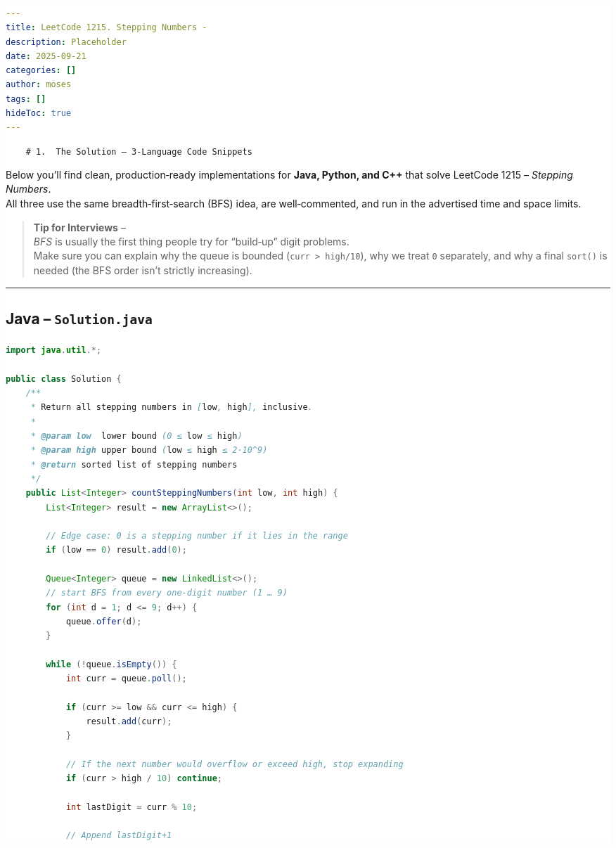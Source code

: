 ```yaml
---
title: LeetCode 1215. Stepping Numbers - 
description: Placeholder
date: 2025-09-21
categories: []
author: moses
tags: []
hideToc: true
---
```

        # 1.  The Solution – 3‑Language Code Snippets  

Below you’ll find clean, production‑ready implementations for **Java, Python, and C++** that solve LeetCode 1215 – *Stepping Numbers*.  
All three use the same breadth‑first‑search (BFS) idea, are well‑commented, and run in the advertised time and space limits.

> **Tip for Interviews** –  
>  *BFS* is usually the first thing people try for “build‑up” digit problems.  
>  Make sure you can explain why the queue is bounded (`curr > high/10`), why we treat `0` separately, and why a final `sort()` is needed (the BFS order isn’t strictly increasing).

--------------------------------------------------------------------

## Java – `Solution.java`

```java
import java.util.*;

public class Solution {
    /**
     * Return all stepping numbers in [low, high], inclusive.
     *
     * @param low  lower bound (0 ≤ low ≤ high)
     * @param high upper bound (low ≤ high ≤ 2·10^9)
     * @return sorted list of stepping numbers
     */
    public List<Integer> countSteppingNumbers(int low, int high) {
        List<Integer> result = new ArrayList<>();

        // Edge case: 0 is a stepping number if it lies in the range
        if (low == 0) result.add(0);

        Queue<Integer> queue = new LinkedList<>();
        // start BFS from every one‑digit number (1 … 9)
        for (int d = 1; d <= 9; d++) {
            queue.offer(d);
        }

        while (!queue.isEmpty()) {
            int curr = queue.poll();

            if (curr >= low && curr <= high) {
                result.add(curr);
            }

            // If the next number would overflow or exceed high, stop expanding
            if (curr > high / 10) continue;

            int lastDigit = curr % 10;

            // Append lastDigit+1
```
